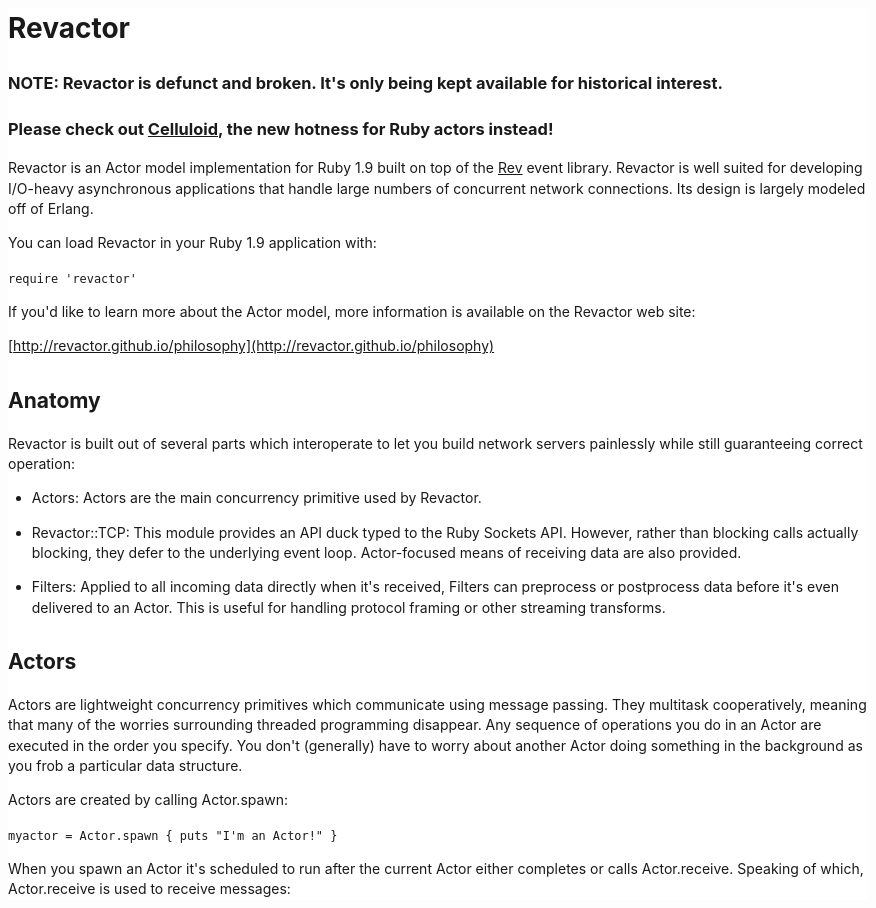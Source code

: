 Revactor
========

### NOTE: Revactor is defunct and broken. It's only being kept available for historical interest.
### Please check out [Celluloid](http://celluloid.io), the new hotness for Ruby actors instead!

Revactor is an Actor model implementation for Ruby 1.9 built on top of the
[Rev](http://github.com/tarcieri/rev) event library. Revactor is well suited
for developing I/O-heavy asynchronous applications that handle large numbers
of concurrent network connections. Its design is largely modeled off of Erlang.

You can load Revactor in your Ruby 1.9 application with:

    require 'revactor'

If you'd like to learn more about the Actor model, more information is
available on the Revactor web site:

[http://revactor.github.io/philosophy](http://revactor.github.io/philosophy)

Anatomy
-------

Revactor is built out of several parts which interoperate to let you build
network servers painlessly while still guaranteeing correct operation:

* Actors: Actors are the main concurrency primitive used by Revactor.

* Revactor::TCP: This module provides an API duck typed to the Ruby
  Sockets API.  However, rather than blocking calls actually blocking,
  they defer to the underlying event loop.  Actor-focused means of
  receiving data are also provided.

* Filters: Applied to all incoming data directly when it's received, Filters
  can preprocess or postprocess data before it's even delivered to an Actor.
  This is useful for handling protocol framing or other streaming transforms.

Actors
------

Actors are lightweight concurrency primitives which communicate using message
passing.  They multitask cooperatively, meaning that many of the worries 
surrounding threaded programming disappear.  Any sequence of operations you do 
in an Actor are executed in the order you specify.  You don't (generally) have 
to worry about another Actor doing something in the background as you frob a 
particular data structure.

Actors are created by calling Actor.spawn:

    myactor = Actor.spawn { puts "I'm an Actor!" }

When you spawn an Actor it's scheduled to run after the current Actor either
completes or calls Actor.receive.  Speaking of which, Actor.receive is used
to receive messages:
